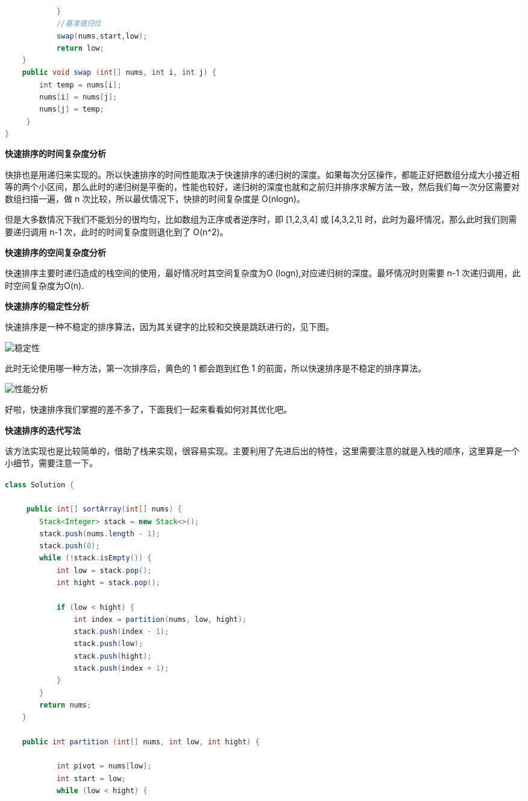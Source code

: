 ```java
            }
            //基准值归位
            swap(nums,start,low);
            return low;
    }  
    public void swap (int[] nums, int i, int j) {      
        int temp = nums[i];
        nums[i] = nums[j];
        nums[j] = temp;
     } 
}
```

**快速排序的时间复杂度分析**

快排也是用递归来实现的。所以快速排序的时间性能取决于快速排序的递归树的深度。如果每次分区操作，都能正好把数组分成大小接近相等的两个小区间，那么此时的递归树是平衡的，性能也较好，递归树的深度也就和之前归并排序求解方法一致，然后我们每一次分区需要对数组扫描一遍，做 n 次比较，所以最优情况下，快排的时间复杂度是 O(nlogn)。

但是大多数情况下我们不能划分的很均匀，比如数组为正序或者逆序时，即 [1,2,3,4] 或 [4,3,2,1] 时，此时为最坏情况，那么此时我们则需要递归调用 n-1 次，此时的时间复杂度则退化到了 O(n^2)。

**快速排序的空间复杂度分析**

快速排序主要时递归造成的栈空间的使用，最好情况时其空间复杂度为O (logn),对应递归树的深度。最坏情况时则需要 n-1 次递归调用，此时空间复杂度为O(n).

**快速排序的稳定性分析**

快速排序是一种不稳定的排序算法，因为其关键字的比较和交换是跳跃进行的，见下图。

![稳定性](https://cdn.jsdelivr.net/gh/tan45du/test1@master/20210122/微信截图_20210218165440.17ovoc8246gw.png)

此时无论使用哪一种方法，第一次排序后，黄色的 1 都会跑到红色  1 的前面，所以快速排序是不稳定的排序算法。

![性能分析](https://cdn.jsdelivr.net/gh/tan45du/test1@master/20210122/微信截图_20210218170306.6oe0mbb5gr40.png)

好啦，快速排序我们掌握的差不多了，下面我们一起来看看如何对其优化吧。

**快速排序的迭代写法**

该方法实现也是比较简单的，借助了栈来实现，很容易实现。主要利用了先进后出的特性，这里需要注意的就是入栈的顺序，这里算是一个小细节，需要注意一下。

```java
class Solution {
   
     public int[] sortArray(int[] nums) {
        Stack<Integer> stack = new Stack<>();
        stack.push(nums.length - 1);
        stack.push(0);
        while (!stack.isEmpty()) {
            int low = stack.pop();
            int hight = stack.pop();

            if (low < hight) {
                int index = partition(nums, low, hight);
                stack.push(index - 1);
                stack.push(low);
                stack.push(hight);
                stack.push(index + 1);
            }
        }
        return nums;
    }

    public int partition (int[] nums, int low, int hight) {
             
            int pivot = nums[low];
            int start = low;
            while (low < hight) {
```